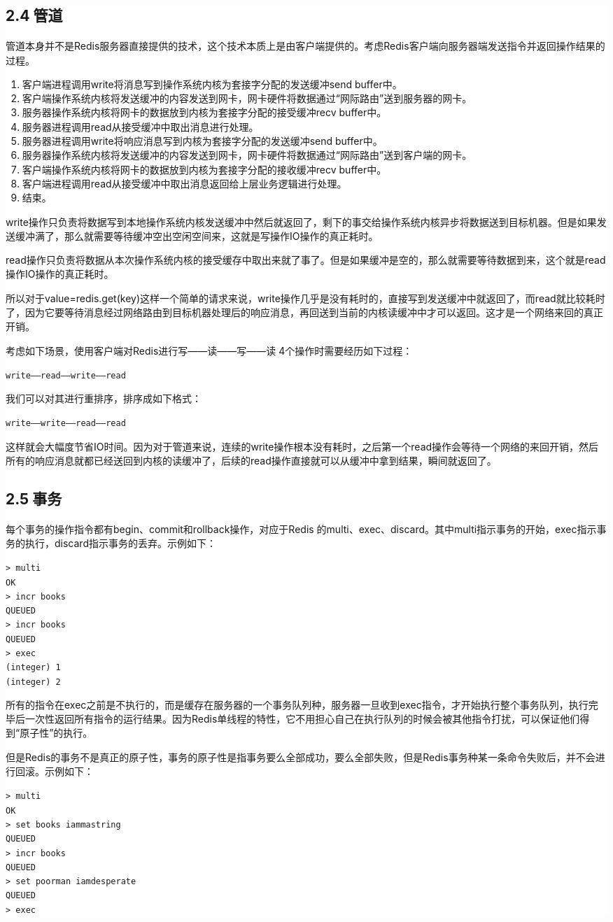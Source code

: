 ## 2.4 管道

管道本身并不是Redis服务器直接提供的技术，这个技术本质上是由客户端提供的。考虑Redis客户端向服务器端发送指令并返回操作结果的过程。

1. 客户端进程调用write将消息写到操作系统内核为套接字分配的发送缓冲send buffer中。
2. 客户端操作系统内核将发送缓冲的内容发送到网卡，网卡硬件将数据通过“网际路由”送到服务器的网卡。
3. 服务器操作系统内核将网卡的数据放到内核为套接字分配的接受缓冲recv buffer中。
4. 服务器进程调用read从接受缓冲中取出消息进行处理。
5. 服务器进程调用write将响应消息写到内核为套接字分配的发送缓冲send buffer中。
6. 服务器操作系统内核将发送缓冲的内容发送到网卡，网卡硬件将数据通过“网际路由”送到客户端的网卡。
7. 客户端操作系统内核将网卡的数据放到内核为套接字分配的接收缓冲recv buffer中。
8. 客户端进程调用read从接受缓冲中取出消息返回给上层业务逻辑进行处理。
9. 结束。

write操作只负责将数据写到本地操作系统内核发送缓冲中然后就返回了，剩下的事交给操作系统内核异步将数据送到目标机器。但是如果发送缓冲满了，那么就需要等待缓冲空出空闲空间来，这就是写操作IO操作的真正耗时。

read操作只负责将数据从本次操作系统内核的接受缓存中取出来就了事了。但是如果缓冲是空的，那么就需要等待数据到来，这个就是read操作IO操作的真正耗时。

所以对于value=redis.get(key)这样一个简单的请求来说，write操作几乎是没有耗时的，直接写到发送缓冲中就返回了，而read就比较耗时了，因为它要等待消息经过网络路由到目标机器处理后的响应消息，再回送到当前的内核读缓冲中才可以返回。这才是一个网络来回的真正开销。

考虑如下场景，使用客户端对Redis进行写——读——写——读 4个操作时需要经历如下过程：

    write——read——write——read

我们可以对其进行重排序，排序成如下格式：

    write——write——read——read

这样就会大幅度节省IO时间。因为对于管道来说，连续的write操作根本没有耗时，之后第一个read操作会等待一个网络的来回开销，然后所有的响应消息就都已经送回到内核的读缓冲了，后续的read操作直接就可以从缓冲中拿到结果，瞬间就返回了。

## 2.5 事务

每个事务的操作指令都有begin、commit和rollback操作，对应于Redis 的multi、exec、discard。其中multi指示事务的开始，exec指示事务的执行，discard指示事务的丢弃。示例如下：

```redis
> multi
OK 
> incr books
QUEUED
> incr books
QUEUED
> exec
(integer) 1
(integer) 2
```
所有的指令在exec之前是不执行的，而是缓存在服务器的一个事务队列种，服务器一旦收到exec指令，才开始执行整个事务队列，执行完毕后一次性返回所有指令的运行结果。因为Redis单线程的特性，它不用担心自己在执行队列的时候会被其他指令打扰，可以保证他们得到“原子性”的执行。

但是Redis的事务不是真正的原子性，事务的原子性是指事务要么全部成功，要么全部失败，但是Redis事务种某一条命令失败后，并不会进行回滚。示例如下：

```
> multi
OK
> set books iammastring
QUEUED
> incr books
QUEUED
> set poorman iamdesperate
QUEUED
> exec
```
